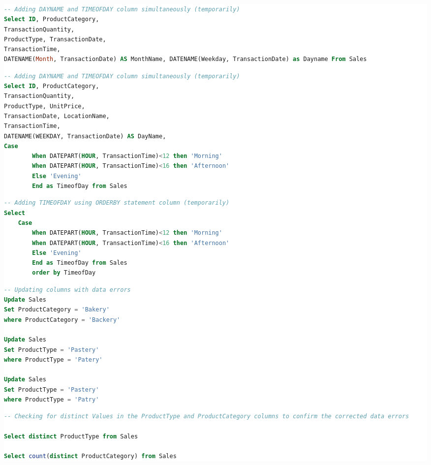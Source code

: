 ```sql
-- Adding DAYNAME and TIMEOFDAY column simultaneously (temporarily)
Select ID, ProductCategory, 
TransactionQuantity, 
ProductType, TransactionDate, 
TransactionTime, 
DATENAME(Month, TransactionDate) AS MonthName, DATENAME(Weekday, TransactionDate) as Dayname From Sales
```

```sql
-- Adding DAYNAME and TIMEOFDAY column simultaneously (temporarily)
Select ID, ProductCategory, 
TransactionQuantity, 
ProductType, UnitPrice,
TransactionDate, LocationName,
TransactionTime, 
DATENAME(WEEKDAY, TransactionDate) AS DayName, 
Case 
		When DATEPART(HOUR, TransactionTime)<12 then 'Morning'
		When DATEPART(HOUR, TransactionTime)<16 then 'Afternoon'
		Else 'Evening'
		End as TimeofDay from Sales
```

```sql
-- Adding TIMEOFDAY using ORDERBY statement column (temporarily)
Select 
	Case 
		When DATEPART(HOUR, TransactionTime)<12 then 'Morning'
		When DATEPART(HOUR, TransactionTime)<16 then 'Afternoon'
		Else 'Evening'
		End as TimeofDay from Sales
		order by TimeofDay
```

```sql
-- Updating columns with data errors
Update Sales
Set ProductCategory = 'Bakery'
where ProductCategory = 'Backery'

Update Sales
Set ProductType = 'Pastery'
where ProductType = 'Patery'

Update Sales
Set ProductType = 'Pastery'
where ProductType = 'Patry'
```

```sql
-- Checking for distinct Values in the ProductType and ProductCategory columns to confirm the corrected data errors

Select distinct ProductType from Sales

Select count(distinct ProductCategory) from Sales
```
